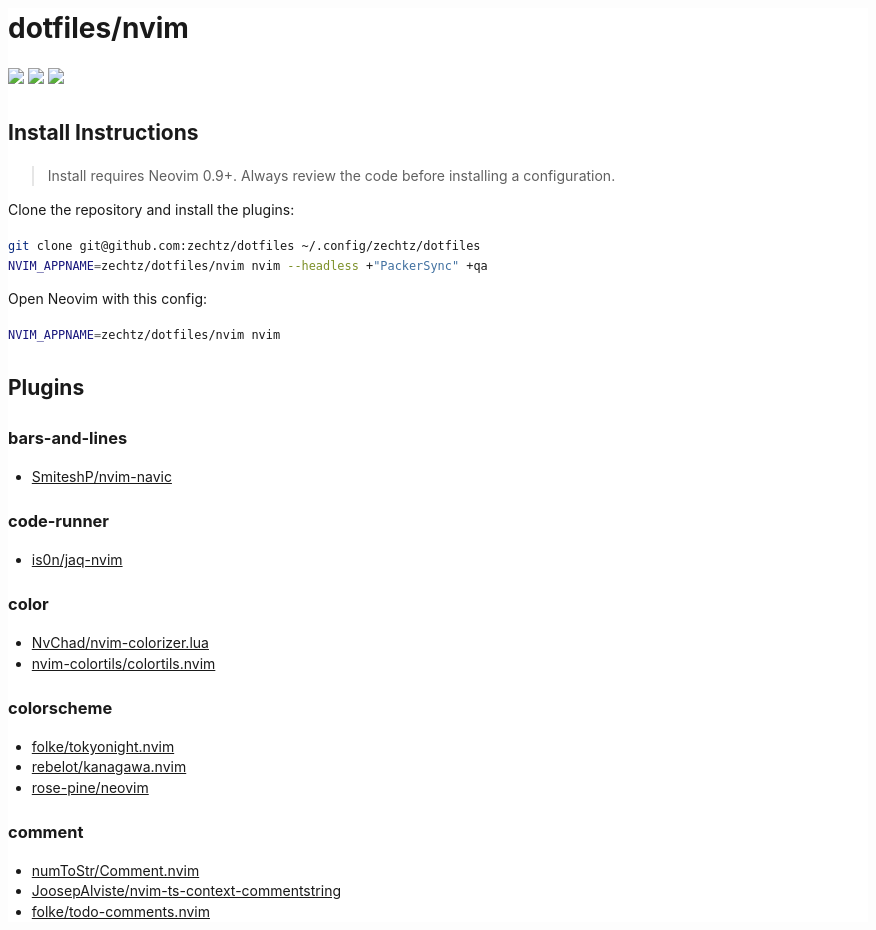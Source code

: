 # dotfiles/nvim

<a href="https://dotfyle.com/zechtz/dotfiles-nvim"><img src="https://dotfyle.com/zechtz/dotfiles-nvim/badges/plugins?style=flat" /></a>
<a href="https://dotfyle.com/zechtz/dotfiles-nvim"><img src="https://dotfyle.com/zechtz/dotfiles-nvim/badges/leaderkey?style=flat" /></a>
<a href="https://dotfyle.com/zechtz/dotfiles-nvim"><img src="https://dotfyle.com/zechtz/dotfiles-nvim/badges/plugin-manager?style=flat" /></a>

## Install Instructions

> Install requires Neovim 0.9+. Always review the code before installing a configuration.

Clone the repository and install the plugins:

```sh
git clone git@github.com:zechtz/dotfiles ~/.config/zechtz/dotfiles
NVIM_APPNAME=zechtz/dotfiles/nvim nvim --headless +"PackerSync" +qa
```

Open Neovim with this config:

```sh
NVIM_APPNAME=zechtz/dotfiles/nvim nvim
```

## Plugins

### bars-and-lines

- [SmiteshP/nvim-navic](https://dotfyle.com/plugins/SmiteshP/nvim-navic)

### code-runner

- [is0n/jaq-nvim](https://dotfyle.com/plugins/is0n/jaq-nvim)

### color

- [NvChad/nvim-colorizer.lua](https://dotfyle.com/plugins/NvChad/nvim-colorizer.lua)
- [nvim-colortils/colortils.nvim](https://dotfyle.com/plugins/nvim-colortils/colortils.nvim)

### colorscheme

- [folke/tokyonight.nvim](https://dotfyle.com/plugins/folke/tokyonight.nvim)
- [rebelot/kanagawa.nvim](https://dotfyle.com/plugins/rebelot/kanagawa.nvim)
- [rose-pine/neovim](https://dotfyle.com/plugins/rose-pine/neovim)

### comment

- [numToStr/Comment.nvim](https://dotfyle.com/plugins/numToStr/Comment.nvim)
- [JoosepAlviste/nvim-ts-context-commentstring](https://dotfyle.com/plugins/JoosepAlviste/nvim-ts-context-commentstring)
- [folke/todo-comments.nvim](https://dotfyle.com/plugins/folke/todo-comments.nvim)
